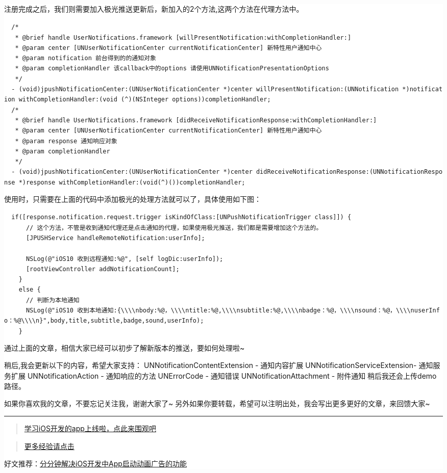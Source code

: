 注册完成之后，我们则需要加入极光推送更新后，新加入的2个方法,这两个方法在<JPUSHRegisterDelegate>代理方法中。


      /*
       * @brief handle UserNotifications.framework [willPresentNotification:withCompletionHandler:]
       * @param center [UNUserNotificationCenter currentNotificationCenter] 新特性用户通知中心
       * @param notification 前台得到的的通知对象
       * @param completionHandler 该callback中的options 请使用UNNotificationPresentationOptions
       */
      - (void)jpushNotificationCenter:(UNUserNotificationCenter *)center willPresentNotification:(UNNotification *)notification withCompletionHandler:(void (^)(NSInteger options))completionHandler;
      /*
       * @brief handle UserNotifications.framework [didReceiveNotificationResponse:withCompletionHandler:]
       * @param center [UNUserNotificationCenter currentNotificationCenter] 新特性用户通知中心
       * @param response 通知响应对象
       * @param completionHandler
       */
      - (void)jpushNotificationCenter:(UNUserNotificationCenter *)center didReceiveNotificationResponse:(UNNotificationResponse *)response withCompletionHandler:(void(^)())completionHandler;

使用时，只需要在上面的代码中添加极光的处理方法就可以了，具体使用如下图：

      if([response.notification.request.trigger isKindOfClass:[UNPushNotificationTrigger class]]) {
          // 这个方法，不管是收到通知代理还是点击通知的代理，如果使用极光推送，我们都是需要增加这个方法的。
          [JPUSHService handleRemoteNotification:userInfo];

          NSLog(@"iOS10 收到远程通知:%@", [self logDic:userInfo]);
          [rootViewController addNotificationCount];
        }
        else {
          // 判断为本地通知
          NSLog(@"iOS10 收到本地通知:{\\\\nbody:%@，\\\\ntitle:%@,\\\\nsubtitle:%@,\\\\nbadge：%@，\\\\nsound：%@，\\\\nuserInfo：%@\\\\n}",body,title,subtitle,badge,sound,userInfo);
        }

通过上面的文章，相信大家已经可以初步了解新版本的推送，要如何处理啦~

稍后,我会更新以下的内容，希望大家支持：
UNNotificationContentExtension - 通知内容扩展
UNNotificationServiceExtension- 通知服务扩展
UNNotificationAction - 通知响应的方法
UNErrorCode - 通知错误
UNNotificationAttachment - 附件通知
稍后我还会上传demo路径。

如果你喜欢我的文章，不要忘记关注我，谢谢大家了~
另外如果你要转载，希望可以注明出处，我会写出更多更好的文章，来回馈大家~

----------------------------------------------------------

> [学习iOS开发的app上线啦，点此来围观吧](https://itunes.apple.com/us/app/it-blog-zi-xueios-kai-fa-jin/id1067787090?l=zh&ls=1&mt=8)<br>

> [更多经验请点击](https://allluckly.cn)<br>

好文推荐：[分分钟解决iOS开发中App启动动画广告的功能](https://allluckly.cn/lblaunchimagead/LBLaunchImageAd)<br>

